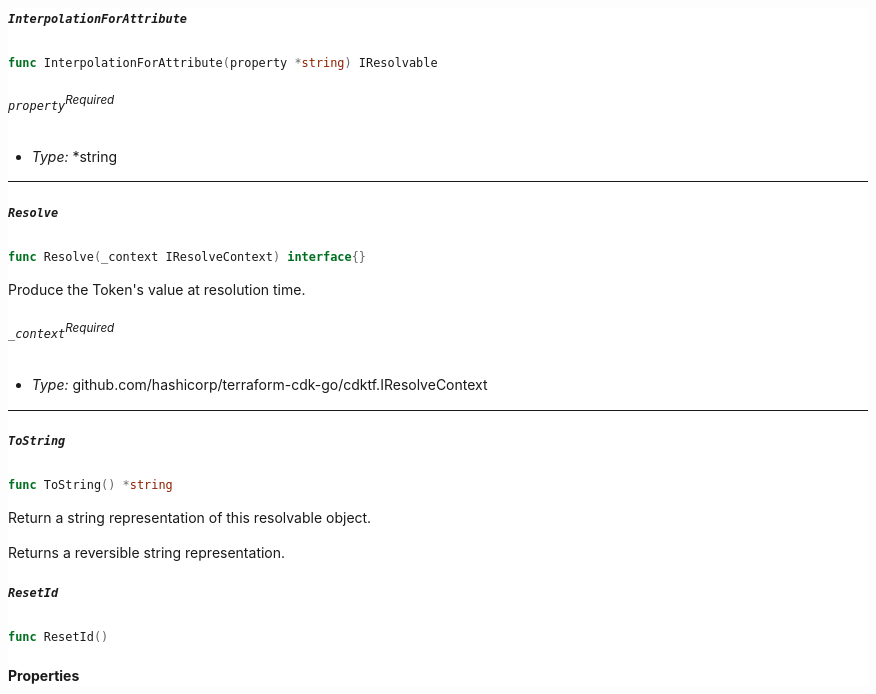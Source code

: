 ##### `InterpolationForAttribute` <a name="InterpolationForAttribute" id="rhizo-co-terraform-provider-opsgenie.scheduleRotation.ScheduleRotationParticipantOutputReference.interpolationForAttribute"></a>

```go
func InterpolationForAttribute(property *string) IResolvable
```

###### `property`<sup>Required</sup> <a name="property" id="rhizo-co-terraform-provider-opsgenie.scheduleRotation.ScheduleRotationParticipantOutputReference.interpolationForAttribute.parameter.property"></a>

- *Type:* *string

---

##### `Resolve` <a name="Resolve" id="rhizo-co-terraform-provider-opsgenie.scheduleRotation.ScheduleRotationParticipantOutputReference.resolve"></a>

```go
func Resolve(_context IResolveContext) interface{}
```

Produce the Token's value at resolution time.

###### `_context`<sup>Required</sup> <a name="_context" id="rhizo-co-terraform-provider-opsgenie.scheduleRotation.ScheduleRotationParticipantOutputReference.resolve.parameter._context"></a>

- *Type:* github.com/hashicorp/terraform-cdk-go/cdktf.IResolveContext

---

##### `ToString` <a name="ToString" id="rhizo-co-terraform-provider-opsgenie.scheduleRotation.ScheduleRotationParticipantOutputReference.toString"></a>

```go
func ToString() *string
```

Return a string representation of this resolvable object.

Returns a reversible string representation.

##### `ResetId` <a name="ResetId" id="rhizo-co-terraform-provider-opsgenie.scheduleRotation.ScheduleRotationParticipantOutputReference.resetId"></a>

```go
func ResetId()
```


#### Properties <a name="Properties" id="Properties"></a>
